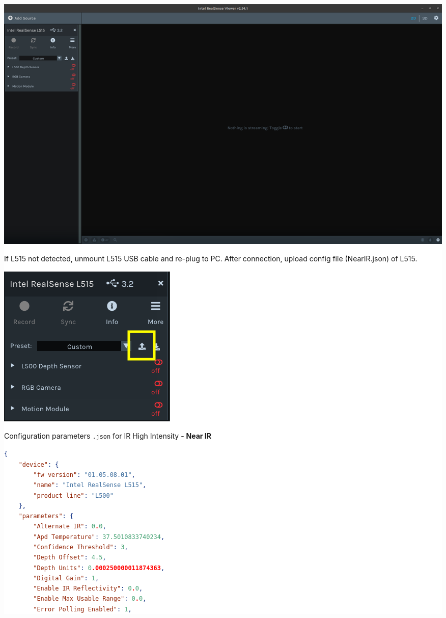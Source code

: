 ![RealSense Viewer](./asset/RSViewer_A.png)

If L515 not detected, unmount L515 USB cable and re-plug to PC.
After connection, upload config file (NearIR.json) of L515. 

![RealSense Viewer](./asset/RSViewer_B.png)

Configuration parameters `.json` for IR High Intensity - **Near IR**

```json
{
    "device": {
        "fw version": "01.05.08.01",
        "name": "Intel RealSense L515",
        "product line": "L500"
    },
    "parameters": {
        "Alternate IR": 0.0,
        "Apd Temperature": 37.5010833740234,
        "Confidence Threshold": 3,
        "Depth Offset": 4.5,
        "Depth Units": 0.000250000011874363,
        "Digital Gain": 1,
        "Enable IR Reflectivity": 0.0,
        "Enable Max Usable Range": 0.0,
        "Error Polling Enabled": 1,
```